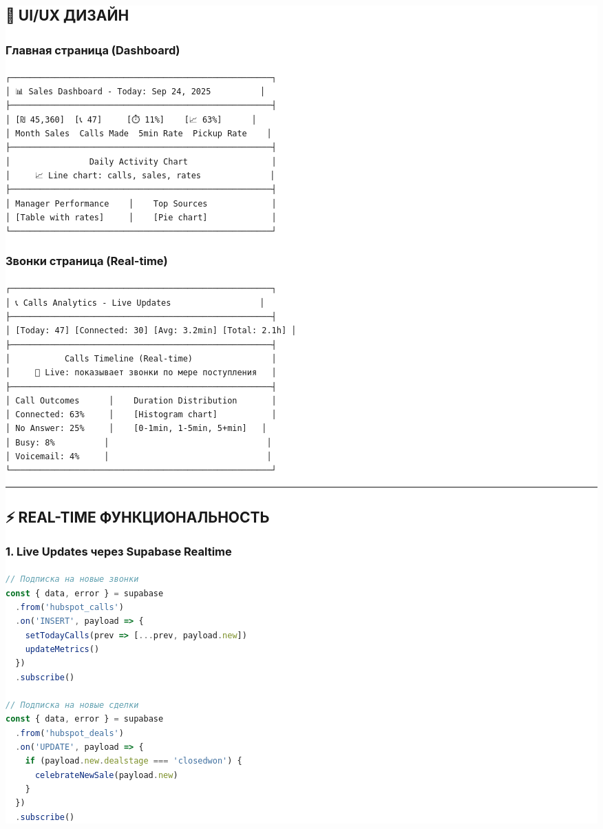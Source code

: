 
## 📱 UI/UX ДИЗАЙН

### Главная страница (Dashboard)
```
┌─────────────────────────────────────────────────────┐
│ 📊 Sales Dashboard - Today: Sep 24, 2025          │
├─────────────────────────────────────────────────────┤
│ [₪ 45,360]  [📞 47]     [⏱️ 11%]    [📈 63%]      │
│ Month Sales  Calls Made  5min Rate  Pickup Rate    │
├─────────────────────────────────────────────────────┤
│                Daily Activity Chart                 │
│     📈 Line chart: calls, sales, rates              │
├─────────────────────────────────────────────────────┤
│ Manager Performance    │    Top Sources             │
│ [Table with rates]     │    [Pie chart]             │
└─────────────────────────────────────────────────────┘
```

### Звонки страница (Real-time)
```
┌─────────────────────────────────────────────────────┐
│ 📞 Calls Analytics - Live Updates                  │
├─────────────────────────────────────────────────────┤
│ [Today: 47] [Connected: 30] [Avg: 3.2min] [Total: 2.1h] │
├─────────────────────────────────────────────────────┤
│           Calls Timeline (Real-time)                │
│     🔴 Live: показывает звонки по мере поступления   │
├─────────────────────────────────────────────────────┤
│ Call Outcomes      │    Duration Distribution       │
│ Connected: 63%     │    [Histogram chart]           │
│ No Answer: 25%     │    [0-1min, 1-5min, 5+min]   │
│ Busy: 8%          │                                │
│ Voicemail: 4%     │                                │
└─────────────────────────────────────────────────────┘
```

---

## ⚡ REAL-TIME ФУНКЦИОНАЛЬНОСТЬ

### 1. Live Updates через Supabase Realtime
```javascript
// Подписка на новые звонки
const { data, error } = supabase
  .from('hubspot_calls')
  .on('INSERT', payload => {
    setTodayCalls(prev => [...prev, payload.new])
    updateMetrics()
  })
  .subscribe()

// Подписка на новые сделки
const { data, error } = supabase
  .from('hubspot_deals')
  .on('UPDATE', payload => {
    if (payload.new.dealstage === 'closedwon') {
      celebrateNewSale(payload.new)
    }
  })
  .subscribe()
```
